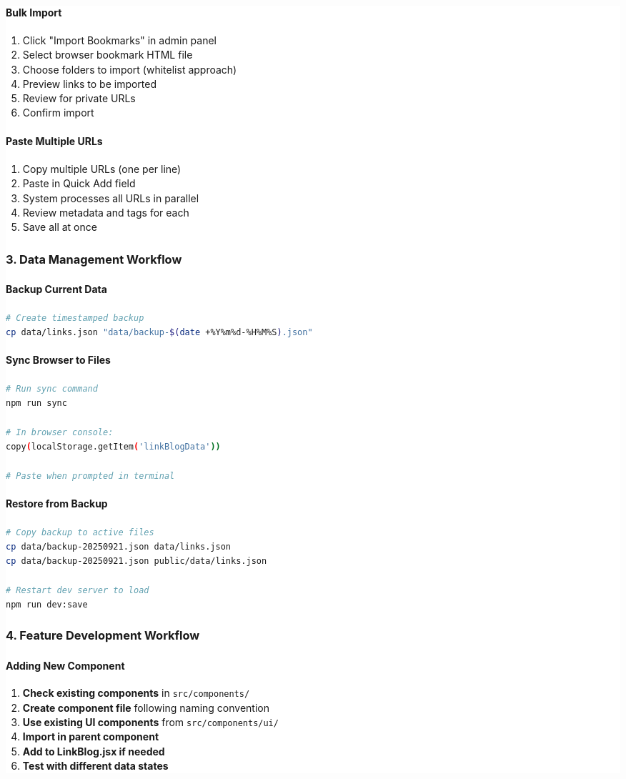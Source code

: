 #### Bulk Import
1. Click "Import Bookmarks" in admin panel
2. Select browser bookmark HTML file
3. Choose folders to import (whitelist approach)
4. Preview links to be imported
5. Review for private URLs
6. Confirm import

#### Paste Multiple URLs
1. Copy multiple URLs (one per line)
2. Paste in Quick Add field
3. System processes all URLs in parallel
4. Review metadata and tags for each
5. Save all at once

### 3. Data Management Workflow

#### Backup Current Data
```bash
# Create timestamped backup
cp data/links.json "data/backup-$(date +%Y%m%d-%H%M%S).json"
```

#### Sync Browser to Files
```bash
# Run sync command
npm run sync

# In browser console:
copy(localStorage.getItem('linkBlogData'))

# Paste when prompted in terminal
```

#### Restore from Backup
```bash
# Copy backup to active files
cp data/backup-20250921.json data/links.json
cp data/backup-20250921.json public/data/links.json

# Restart dev server to load
npm run dev:save
```

### 4. Feature Development Workflow

#### Adding New Component
1. **Check existing components** in `src/components/`
2. **Create component file** following naming convention
3. **Use existing UI components** from `src/components/ui/`
4. **Import in parent component**
5. **Add to LinkBlog.jsx if needed**
6. **Test with different data states**
